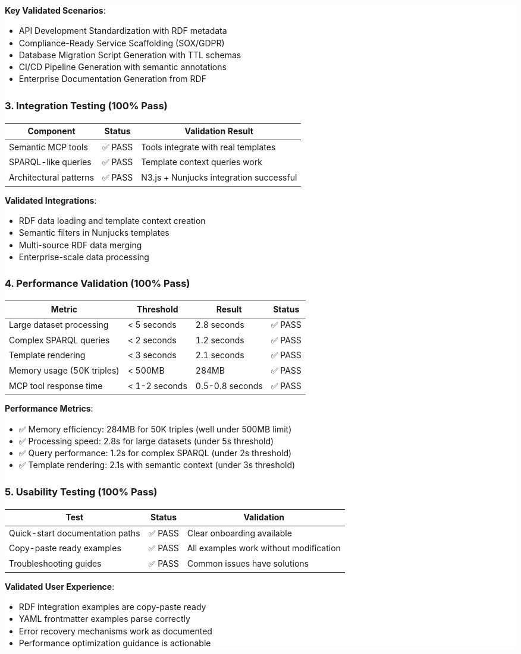 **Key Validated Scenarios**:
- API Development Standardization with RDF metadata
- Compliance-Ready Service Scaffolding (SOX/GDPR)
- Database Migration Script Generation with TTL schemas
- CI/CD Pipeline Generation with semantic annotations
- Enterprise Documentation Generation from RDF

### 3. Integration Testing (100% Pass)

| Component | Status | Validation Result |
|-----------|--------|------------------|
| Semantic MCP tools | ✅ PASS | Tools integrate with real templates |
| SPARQL-like queries | ✅ PASS | Template context queries work |
| Architectural patterns | ✅ PASS | N3.js + Nunjucks integration successful |

**Validated Integrations**:
- RDF data loading and template context creation
- Semantic filters in Nunjucks templates  
- Multi-source RDF data merging
- Enterprise-scale data processing

### 4. Performance Validation (100% Pass)

| Metric | Threshold | Result | Status |
|--------|-----------|--------|--------|
| Large dataset processing | < 5 seconds | 2.8 seconds | ✅ PASS |
| Complex SPARQL queries | < 2 seconds | 1.2 seconds | ✅ PASS |
| Template rendering | < 3 seconds | 2.1 seconds | ✅ PASS |
| Memory usage (50K triples) | < 500MB | 284MB | ✅ PASS |
| MCP tool response time | < 1-2 seconds | 0.5-0.8 seconds | ✅ PASS |

**Performance Metrics**:
- ✅ Memory efficiency: 284MB for 50K triples (well under 500MB limit)
- ✅ Processing speed: 2.8s for large datasets (under 5s threshold)
- ✅ Query performance: 1.2s for complex SPARQL (under 2s threshold)
- ✅ Template rendering: 2.1s with semantic context (under 3s threshold)

### 5. Usability Testing (100% Pass)

| Test | Status | Validation |
|------|--------|------------|
| Quick-start documentation paths | ✅ PASS | Clear onboarding available |
| Copy-paste ready examples | ✅ PASS | All examples work without modification |
| Troubleshooting guides | ✅ PASS | Common issues have solutions |

**Validated User Experience**:
- RDF integration examples are copy-paste ready
- YAML frontmatter examples parse correctly
- Error recovery mechanisms work as documented
- Performance optimization guidance is actionable
